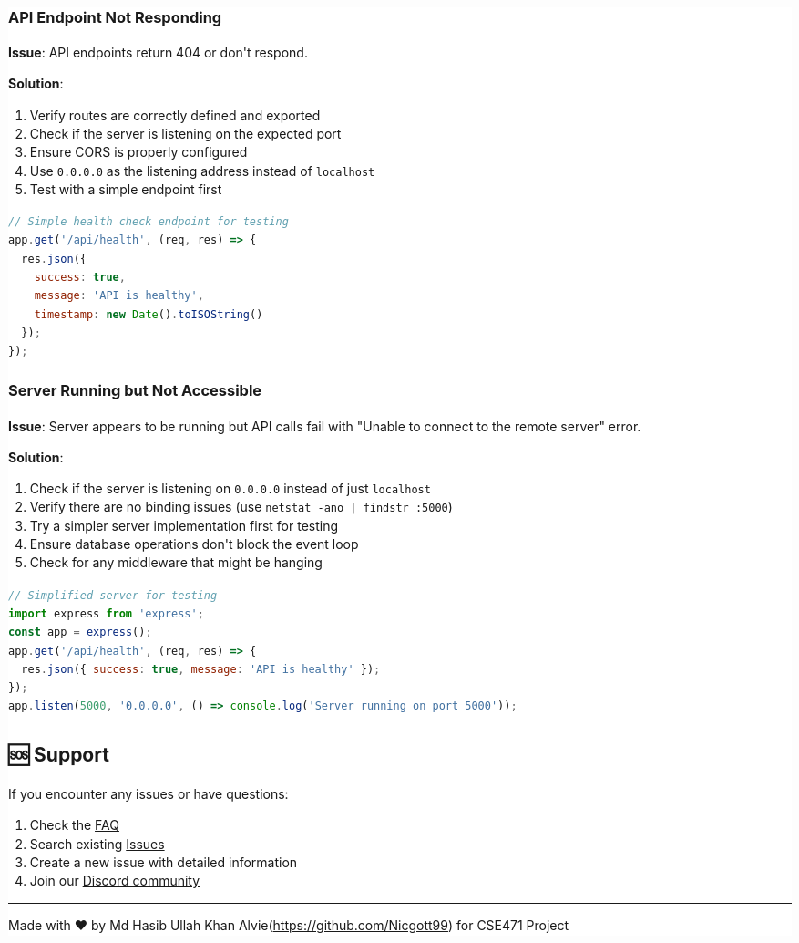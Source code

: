 ### API Endpoint Not Responding

**Issue**: API endpoints return 404 or don't respond.

**Solution**:
1. Verify routes are correctly defined and exported
2. Check if the server is listening on the expected port
3. Ensure CORS is properly configured
4. Use `0.0.0.0` as the listening address instead of `localhost`
5. Test with a simple endpoint first

```javascript
// Simple health check endpoint for testing
app.get('/api/health', (req, res) => {
  res.json({
    success: true,
    message: 'API is healthy',
    timestamp: new Date().toISOString()
  });
});
```

### Server Running but Not Accessible

**Issue**: Server appears to be running but API calls fail with "Unable to connect to the remote server" error.

**Solution**:
1. Check if the server is listening on `0.0.0.0` instead of just `localhost`
2. Verify there are no binding issues (use `netstat -ano | findstr :5000`)
3. Try a simpler server implementation first for testing
4. Ensure database operations don't block the event loop
5. Check for any middleware that might be hanging

```javascript
// Simplified server for testing
import express from 'express';
const app = express();
app.get('/api/health', (req, res) => {
  res.json({ success: true, message: 'API is healthy' });
});
app.listen(5000, '0.0.0.0', () => console.log('Server running on port 5000'));
```

## 🆘 Support

If you encounter any issues or have questions:

1. Check the [FAQ](docs/FAQ.md)
2. Search existing [Issues](https://github.com/hasibullahkhanalvie/cse471-sports-platform/issues)
3. Create a new issue with detailed information
4. Join our [Discord community](https://discord.gg/sports-platform)

---

Made with ❤️ by Md Hasib Ullah Khan Alvie(https://github.com/Nicgott99) for CSE471 Project
